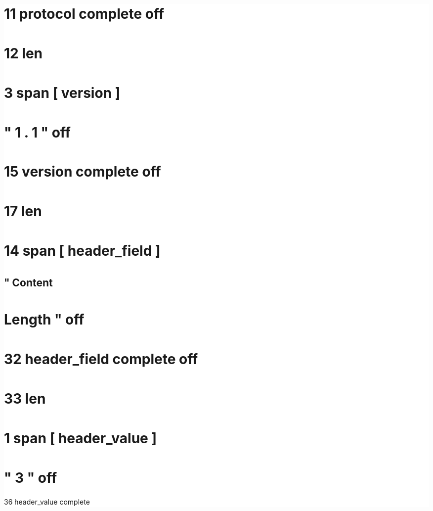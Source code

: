11
protocol
complete
off
=
12
len
=
3
span
[
version
]
=
"
1
.
1
"
off
=
15
version
complete
off
=
17
len
=
14
span
[
header_field
]
=
"
Content
-
Length
"
off
=
32
header_field
complete
off
=
33
len
=
1
span
[
header_value
]
=
"
3
"
off
=
36
header_value
complete